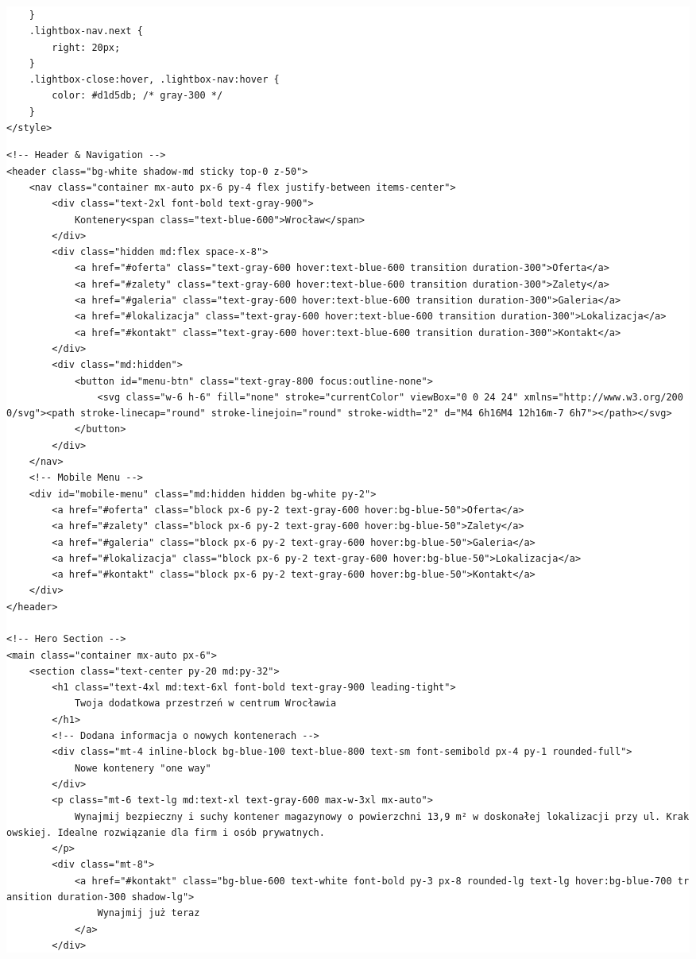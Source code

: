         }
        .lightbox-nav.next {
            right: 20px;
        }
        .lightbox-close:hover, .lightbox-nav:hover {
            color: #d1d5db; /* gray-300 */
        }
    </style>
</head>
<body class="bg-gray-50 text-gray-800">

    <!-- Header & Navigation -->
    <header class="bg-white shadow-md sticky top-0 z-50">
        <nav class="container mx-auto px-6 py-4 flex justify-between items-center">
            <div class="text-2xl font-bold text-gray-900">
                Kontenery<span class="text-blue-600">Wrocław</span>
            </div>
            <div class="hidden md:flex space-x-8">
                <a href="#oferta" class="text-gray-600 hover:text-blue-600 transition duration-300">Oferta</a>
                <a href="#zalety" class="text-gray-600 hover:text-blue-600 transition duration-300">Zalety</a>
                <a href="#galeria" class="text-gray-600 hover:text-blue-600 transition duration-300">Galeria</a>
                <a href="#lokalizacja" class="text-gray-600 hover:text-blue-600 transition duration-300">Lokalizacja</a>
                <a href="#kontakt" class="text-gray-600 hover:text-blue-600 transition duration-300">Kontakt</a>
            </div>
            <div class="md:hidden">
                <button id="menu-btn" class="text-gray-800 focus:outline-none">
                    <svg class="w-6 h-6" fill="none" stroke="currentColor" viewBox="0 0 24 24" xmlns="http://www.w3.org/2000/svg"><path stroke-linecap="round" stroke-linejoin="round" stroke-width="2" d="M4 6h16M4 12h16m-7 6h7"></path></svg>
                </button>
            </div>
        </nav>
        <!-- Mobile Menu -->
        <div id="mobile-menu" class="md:hidden hidden bg-white py-2">
            <a href="#oferta" class="block px-6 py-2 text-gray-600 hover:bg-blue-50">Oferta</a>
            <a href="#zalety" class="block px-6 py-2 text-gray-600 hover:bg-blue-50">Zalety</a>
            <a href="#galeria" class="block px-6 py-2 text-gray-600 hover:bg-blue-50">Galeria</a>
            <a href="#lokalizacja" class="block px-6 py-2 text-gray-600 hover:bg-blue-50">Lokalizacja</a>
            <a href="#kontakt" class="block px-6 py-2 text-gray-600 hover:bg-blue-50">Kontakt</a>
        </div>
    </header>

    <!-- Hero Section -->
    <main class="container mx-auto px-6">
        <section class="text-center py-20 md:py-32">
            <h1 class="text-4xl md:text-6xl font-bold text-gray-900 leading-tight">
                Twoja dodatkowa przestrzeń w centrum Wrocławia
            </h1>
            <!-- Dodana informacja o nowych kontenerach -->
            <div class="mt-4 inline-block bg-blue-100 text-blue-800 text-sm font-semibold px-4 py-1 rounded-full">
                Nowe kontenery "one way"
            </div>
            <p class="mt-6 text-lg md:text-xl text-gray-600 max-w-3xl mx-auto">
                Wynajmij bezpieczny i suchy kontener magazynowy o powierzchni 13,9 m² w doskonałej lokalizacji przy ul. Krakowskiej. Idealne rozwiązanie dla firm i osób prywatnych.
            </p>
            <div class="mt-8">
                <a href="#kontakt" class="bg-blue-600 text-white font-bold py-3 px-8 rounded-lg text-lg hover:bg-blue-700 transition duration-300 shadow-lg">
                    Wynajmij już teraz
                </a>
            </div>